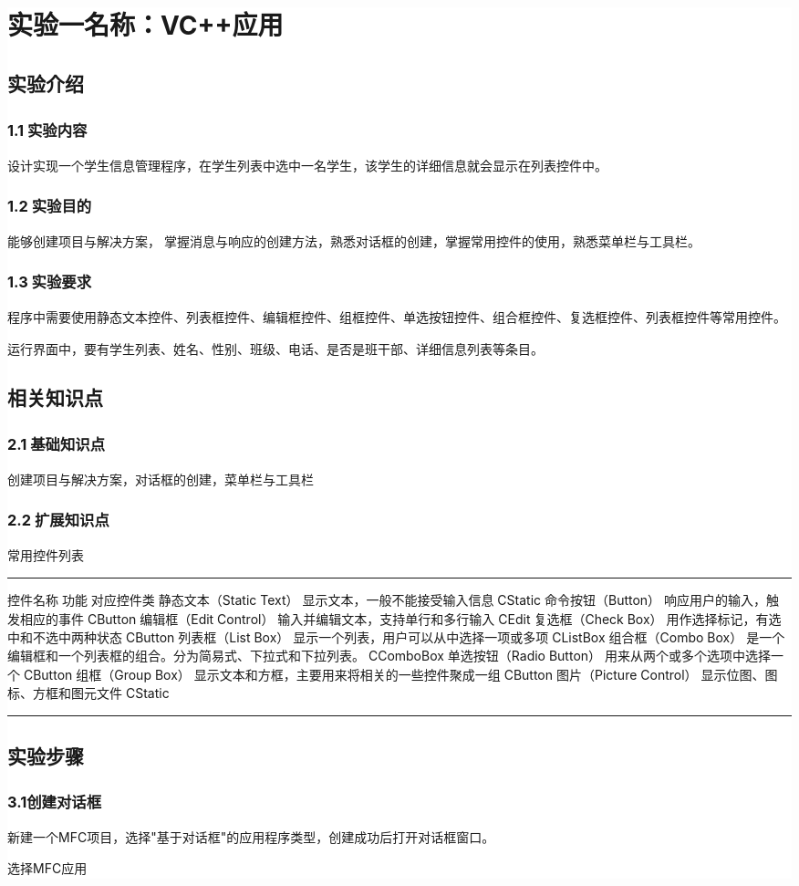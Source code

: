 # 实验一名称：VC++应用

## 实验介绍

### 1.1 实验内容

设计实现一个学生信息管理程序，在学生列表中选中一名学生，该学生的详细信息就会显示在列表控件中。

### 1.2 实验目的

能够创建项目与解决方案， 掌握消息与响应的创建方法，熟悉对话框的创建，掌握常用控件的使用，熟悉菜单栏与工具栏。

### 1.3 实验要求

程序中需要使用静态文本控件、列表框控件、编辑框控件、组框控件、单选按钮控件、组合框控件、复选框控件、列表框控件等常用控件。

运行界面中，要有学生列表、姓名、性别、班级、电话、是否是班干部、详细信息列表等条目。

## 相关知识点

### 2.1 基础知识点

创建项目与解决方案，对话框的创建，菜单栏与工具栏

### 2.2 扩展知识点

常用控件列表

-------------------------- ---------------------------------------------------------------- ------------
  控件名称                   功能                                                             对应控件类
  静态文本（Static Text）    显示文本，一般不能接受输入信息                                   CStatic
  命令按钮（Button）         响应用户的输入，触发相应的事件                                   CButton
  编辑框（Edit Control）     输入并编辑文本，支持单行和多行输入                               CEdit
  复选框（Check Box）        用作选择标记，有选中和不选中两种状态                             CButton
  列表框（List Box）         显示一个列表，用户可以从中选择一项或多项                         CListBox
  组合框（Combo Box）        是一个编辑框和一个列表框的组合。分为简易式、下拉式和下拉列表。   CComboBox
  单选按钮（Radio Button）   用来从两个或多个选项中选择一个                                   CButton
  组框（Group Box）          显示文本和方框，主要用来将相关的一些控件聚成一组                 CButton
  图片（Picture Control）    显示位图、图标、方框和图元文件                                   CStatic
-------------------------- ---------------------------------------------------------------- ------------

## 实验步骤

### 3.1创建对话框

新建一个MFC项目，选择"基于对话框"的应用程序类型，创建成功后打开对话框窗口。

选择MFC应用
